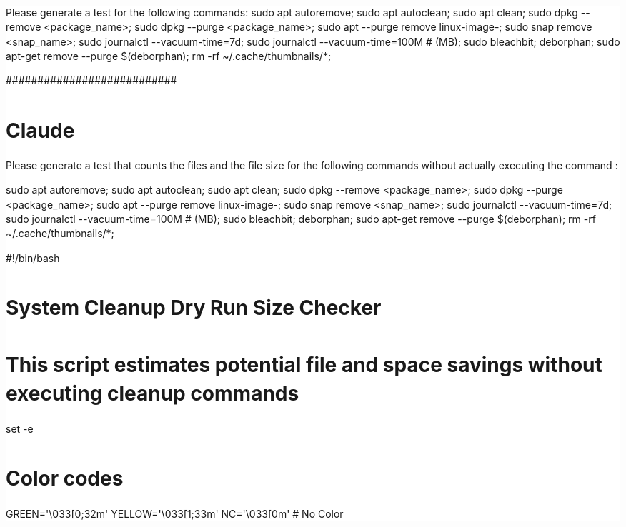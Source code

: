
Please generate a test for the following commands:
sudo apt autoremove;
sudo apt autoclean;
sudo apt clean;
sudo dpkg --remove <package_name>;
sudo dpkg --purge <package_name>;
sudo apt --purge remove linux-image-<version>;
sudo snap remove <snap_name>;
sudo journalctl --vacuum-time=7d;
sudo journalctl --vacuum-time=100M # (MB);
sudo bleachbit;
deborphan;
sudo apt-get remove --purge $(deborphan);
rm -rf ~/.cache/thumbnails/*;

###########################

# Claude

Please generate a test that counts the files and the file size for the following commands without actually executing the command :

sudo apt autoremove;
sudo apt autoclean;
sudo apt clean;
sudo dpkg --remove <package_name>;
sudo dpkg --purge <package_name>;
sudo apt --purge remove linux-image-<version>;
sudo snap remove <snap_name>;
sudo journalctl --vacuum-time=7d;
sudo journalctl --vacuum-time=100M # (MB);
sudo bleachbit;
deborphan;
sudo apt-get remove --purge $(deborphan);
rm -rf ~/.cache/thumbnails/*;

#!/bin/bash

# System Cleanup Dry Run Size Checker
# This script estimates potential file and space savings without executing cleanup commands

set -e

# Color codes
GREEN='\033[0;32m'
YELLOW='\033[1;33m'
NC='\033[0m' # No Color
